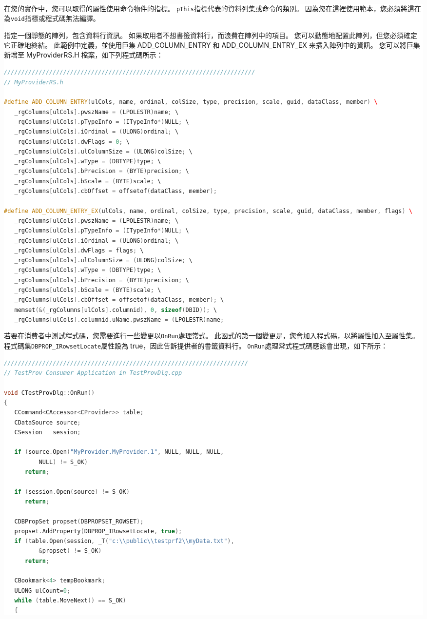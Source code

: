 在您的實作中，您可以取得的屬性使用命令物件的指標。 `pThis`指標代表的資料列集或命令的類別。 因為您在這裡使用範本，您必須將這在為`void`指標或程式碼無法編譯。  
  
指定一個靜態的陣列，包含資料行資訊。 如果取用者不想書籤資料行，而浪費在陣列中的項目。 您可以動態地配置此陣列，但您必須確定它正確地終結。 此範例中定義，並使用巨集 ADD_COLUMN_ENTRY 和 ADD_COLUMN_ENTRY_EX 来插入陣列中的資訊。 您可以將巨集新增至 MyProviderRS.H 檔案，如下列程式碼所示：  
  
```cpp
////////////////////////////////////////////////////////////////////////  
// MyProviderRS.h  
  
#define ADD_COLUMN_ENTRY(ulCols, name, ordinal, colSize, type, precision, scale, guid, dataClass, member) \  
   _rgColumns[ulCols].pwszName = (LPOLESTR)name; \  
   _rgColumns[ulCols].pTypeInfo = (ITypeInfo*)NULL; \  
   _rgColumns[ulCols].iOrdinal = (ULONG)ordinal; \  
   _rgColumns[ulCols].dwFlags = 0; \  
   _rgColumns[ulCols].ulColumnSize = (ULONG)colSize; \  
   _rgColumns[ulCols].wType = (DBTYPE)type; \  
   _rgColumns[ulCols].bPrecision = (BYTE)precision; \  
   _rgColumns[ulCols].bScale = (BYTE)scale; \  
   _rgColumns[ulCols].cbOffset = offsetof(dataClass, member);  
  
#define ADD_COLUMN_ENTRY_EX(ulCols, name, ordinal, colSize, type, precision, scale, guid, dataClass, member, flags) \  
   _rgColumns[ulCols].pwszName = (LPOLESTR)name; \  
   _rgColumns[ulCols].pTypeInfo = (ITypeInfo*)NULL; \  
   _rgColumns[ulCols].iOrdinal = (ULONG)ordinal; \  
   _rgColumns[ulCols].dwFlags = flags; \  
   _rgColumns[ulCols].ulColumnSize = (ULONG)colSize; \  
   _rgColumns[ulCols].wType = (DBTYPE)type; \  
   _rgColumns[ulCols].bPrecision = (BYTE)precision; \  
   _rgColumns[ulCols].bScale = (BYTE)scale; \  
   _rgColumns[ulCols].cbOffset = offsetof(dataClass, member); \  
   memset(&(_rgColumns[ulCols].columnid), 0, sizeof(DBID)); \  
   _rgColumns[ulCols].columnid.uName.pwszName = (LPOLESTR)name;  
```  
  
若要在消費者中測試程式碼，您需要進行一些變更以`OnRun`處理常式。 此函式的第一個變更是，您會加入程式碼，以將屬性加入至屬性集。 程式碼集`DBPROP_IRowsetLocate`屬性設為 true，因此告訴提供者的書籤資料行。 `OnRun`處理常式程式碼應該會出現，如下所示：  
  
```cpp
//////////////////////////////////////////////////////////////////////  
// TestProv Consumer Application in TestProvDlg.cpp  
  
void CTestProvDlg::OnRun()   
{  
   CCommand<CAccessor<CProvider>> table;  
   CDataSource source;  
   CSession   session;  
  
   if (source.Open("MyProvider.MyProvider.1", NULL, NULL, NULL,   
          NULL) != S_OK)  
      return;  
  
   if (session.Open(source) != S_OK)  
      return;  
  
   CDBPropSet propset(DBPROPSET_ROWSET);  
   propset.AddProperty(DBPROP_IRowsetLocate, true);  
   if (table.Open(session, _T("c:\\public\\testprf2\\myData.txt"),   
          &propset) != S_OK)  
      return;  
  
   CBookmark<4> tempBookmark;  
   ULONG ulCount=0;  
   while (table.MoveNext() == S_OK)  
   {  
```